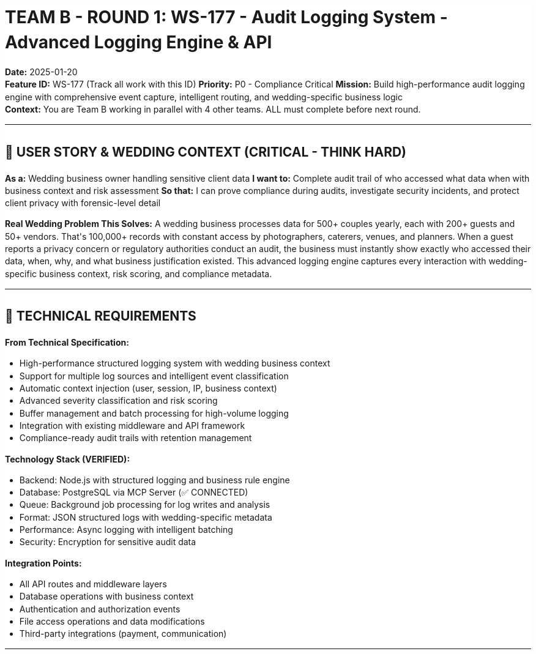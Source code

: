 # TEAM B - ROUND 1: WS-177 - Audit Logging System - Advanced Logging Engine & API

**Date:** 2025-01-20  
**Feature ID:** WS-177 (Track all work with this ID)
**Priority:** P0 - Compliance Critical
**Mission:** Build high-performance audit logging engine with comprehensive event capture, intelligent routing, and wedding-specific business logic  
**Context:** You are Team B working in parallel with 4 other teams. ALL must complete before next round.

---

## 🎯 USER STORY & WEDDING CONTEXT (CRITICAL - THINK HARD)

**As a:** Wedding business owner handling sensitive client data
**I want to:** Complete audit trail of who accessed what data when with business context and risk assessment
**So that:** I can prove compliance during audits, investigate security incidents, and protect client privacy with forensic-level detail

**Real Wedding Problem This Solves:**
A wedding business processes data for 500+ couples yearly, each with 200+ guests and 50+ vendors. That's 100,000+ records with constant access by photographers, caterers, venues, and planners. When a guest reports a privacy concern or regulatory authorities conduct an audit, the business must instantly show exactly who accessed their data, when, why, and what business justification existed. This advanced logging engine captures every interaction with wedding-specific business context, risk scoring, and compliance metadata.

---

## 🎯 TECHNICAL REQUIREMENTS

**From Technical Specification:**
- High-performance structured logging system with wedding business context
- Support for multiple log sources and intelligent event classification
- Automatic context injection (user, session, IP, business context)
- Advanced severity classification and risk scoring
- Buffer management and batch processing for high-volume logging
- Integration with existing middleware and API framework
- Compliance-ready audit trails with retention management

**Technology Stack (VERIFIED):**
- Backend: Node.js with structured logging and business rule engine
- Database: PostgreSQL via MCP Server (✅ CONNECTED)
- Queue: Background job processing for log writes and analysis
- Format: JSON structured logs with wedding-specific metadata
- Performance: Async logging with intelligent batching
- Security: Encryption for sensitive audit data

**Integration Points:**
- All API routes and middleware layers
- Database operations with business context
- Authentication and authorization events
- File access operations and data modifications
- Third-party integrations (payment, communication)

---